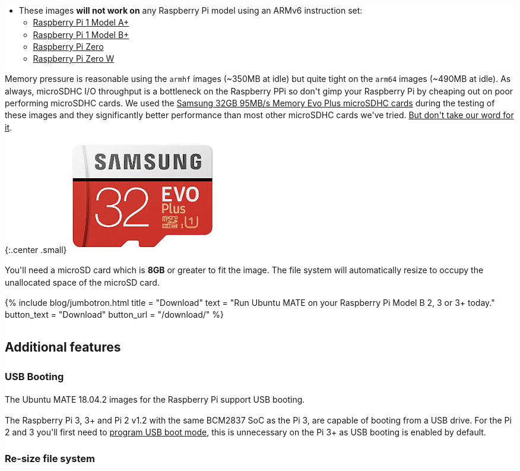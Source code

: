   * These images **will not work on** any Raspberry Pi model using an ARMv6 instruction set:
    * [Raspberry Pi 1 Model A+](https://www.raspberrypi.org/products/raspberry-pi-1-model-a-plus/)
    * [Raspberry Pi 1 Model B+](https://www.raspberrypi.org/products/raspberry-pi-1-model-b-plus/)
    * [Raspberry Pi Zero](https://www.raspberrypi.org/products/raspberry-pi-zero/)
    * [Raspberry Pi Zero W](https://www.raspberrypi.org/products/raspberry-pi-zero-w/)

Memory pressure is reasonable using the `armhf` images (~350MB at idle)
but quite tight on the `arm64` images (~490MB at idle). As always,
microSDHC I/O throughput is a bottleneck on the Raspberry PPi so don't
gimp your Raspberry Pi by cheaping out on poor performing microSDHC
cards. We used the [Samsung 32GB 95MB/s Memory Evo Plus microSDHC cards](https://geni.us/AKAsg)
during the testing of these images and they significantly better
performance than most other microSDHC cards we've tried.
[But don't take our word for it](https://www.pidramble.com/wiki/benchmarks/microsd-cards).

{:.center .small}
[![Samsung 32GB 95MB/s Memory Evo Plus Micro SD Card with Adapter](/images/ports/SamsungEvoPlus.jpg)](https://geni.us/AKAsg)

You'll need a microSD card which is **8GB** or greater to fit the image.
The file system will automatically resize to occupy the unallocated
space of the microSD card.


{% include blog/jumbotron.html
    title = "Download"
    text = "Run Ubuntu MATE on your Raspberry Pi Model B 2, 3 or 3+ today."
    button_text = "Download"
    button_url = "/download/"
%}


## Additional features

### USB Booting

The Ubuntu MATE 18.04.2 images for the Raspberry Pi support USB booting.

The Raspberry Pi 3, 3+ and Pi 2 v1.2 with the same BCM2837 SoC as the Pi 3,
are capable of booting from a USB drive. For the Pi 2 and 3 you'll first
need to [program USB boot mode](https://www.raspberrypi.org/documentation/hardware/raspberrypi/bootmodes/msd.md),
this is unnecessary on the Pi 3+ as USB booting is enabled by default.

### Re-size file system

